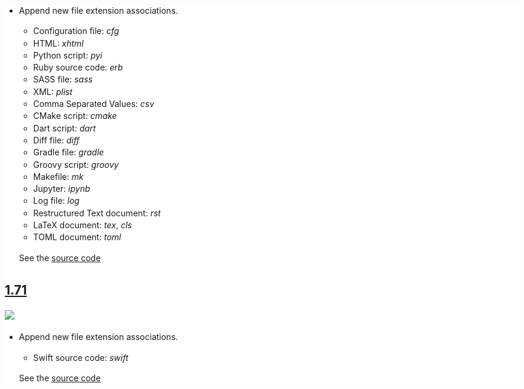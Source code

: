 - Append new file extension associations.
  - Configuration file: *cfg*
  - HTML: *xhtml*
  - Python script: *pyi*
  - Ruby source code: *erb*
  - SASS file: *sass*
  - XML: *plist*
  - Comma Separated Values: *csv*
  - CMake script: *cmake*
  - Dart script: *dart*
  - Diff file: *diff*
  - Gradle file: *gradle*
  - Groovy script: *groovy*
  - Makefile: *mk*
  - Jupyter: *ipynb*
  - Log file: *log*
  - Restructured Text document: *rst*
  - LaTeX document: *tex*, *cls*
  - TOML document: *toml*

  See the [source code](https://github.com/microsoft/vscode/blob/1.60.0/build/lib/electron.ts#L102-L176)

## [1.71](https://code.visualstudio.com/updates/v1_17)
 ![](https://img.shields.io/badge/-august_2022-informational)

- Append new file extension associations.
  - Swift source code: *swift*

  See the [source code](https://github.com/microsoft/vscode/blob/1.71.0/build/lib/electron.ts#L170)
